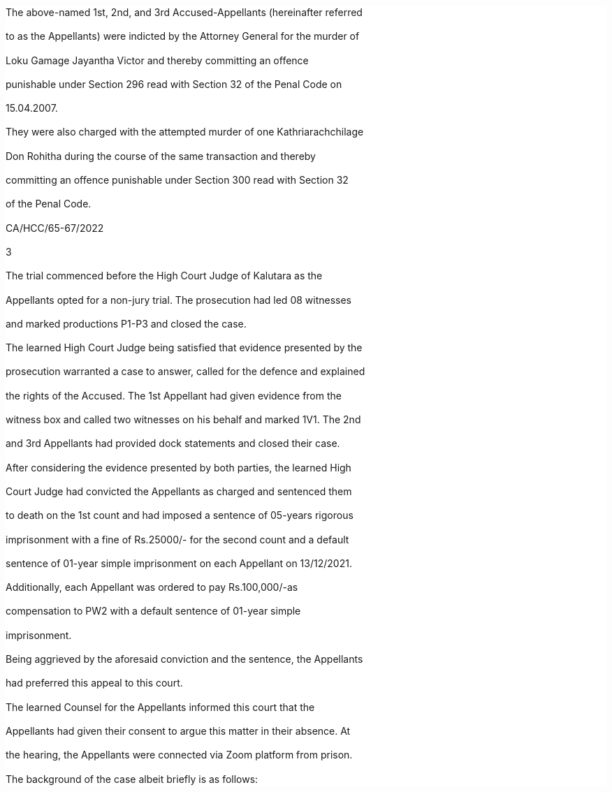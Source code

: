 The above-named 1st, 2nd, and 3rd Accused-Appellants (hereinafter referred

to as the Appellants) were indicted by the Attorney General for the murder of

Loku Gamage Jayantha Victor and thereby committing an offence

punishable under Section 296 read with Section 32 of the Penal Code on

15.04.2007.

They were also charged with the attempted murder of one Kathriarachchilage

Don Rohitha during the course of the same transaction and thereby

committing an offence punishable under Section 300 read with Section 32

of the Penal Code.

CA/HCC/65-67/2022

3

The trial commenced before the High Court Judge of Kalutara as the

Appellants opted for a non-jury trial. The prosecution had led 08 witnesses

and marked productions P1-P3 and closed the case.

The learned High Court Judge being satisfied that evidence presented by the

prosecution warranted a case to answer, called for the defence and explained

the rights of the Accused. The 1st Appellant had given evidence from the

witness box and called two witnesses on his behalf and marked 1V1. The 2nd

and 3rd Appellants had provided dock statements and closed their case.

After considering the evidence presented by both parties, the learned High

Court Judge had convicted the Appellants as charged and sentenced them

to death on the 1st count and had imposed a sentence of 05-years rigorous

imprisonment with a fine of Rs.25000/- for the second count and a default

sentence of 01-year simple imprisonment on each Appellant on 13/12/2021.

Additionally, each Appellant was ordered to pay Rs.100,000/-as

compensation to PW2 with a default sentence of 01-year simple

imprisonment.

Being aggrieved by the aforesaid conviction and the sentence, the Appellants

had preferred this appeal to this court.

The learned Counsel for the Appellants informed this court that the

Appellants had given their consent to argue this matter in their absence. At

the hearing, the Appellants were connected via Zoom platform from prison.

The background of the case albeit briefly is as follows:
